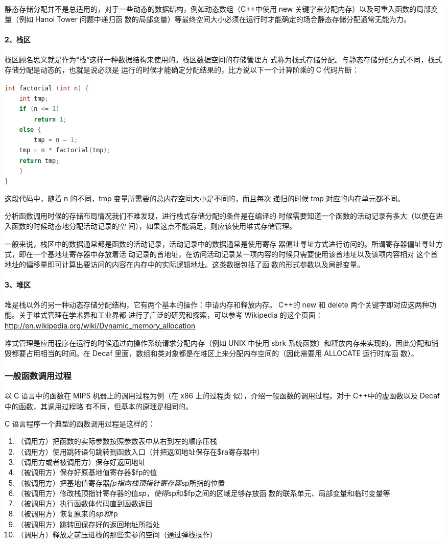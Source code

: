 静态存储分配并不是总适用的，对于一些动态的数据结构，例如动态数组（C++中使用
new 关键字来分配内存）以及可重入函数的局部变量（例如 Hanoi Tower 问题中递归函
数的局部变量）等最终空间大小必须在运行时才能确定的场合静态存储分配通常无能为力。

#### 2、栈区
栈区顾名思义就是作为“栈”这样一种数据结构来使用的。栈区数据空间的存储管理方
式称为栈式存储分配。与静态存储分配方式不同，栈式存储分配是动态的，也就是说必须是
运行的时候才能确定分配结果的，比方说以下一个计算阶乘的 C 代码片断：
```cpp
int factorial (int n) {
    int tmp;
    if (n <= 1)
        return 1;
    else {
        tmp = n – 1;
    tmp = n * factorial(tmp);
    return tmp;
    }
} 
```
这段代码中，随着 n 的不同，tmp 变量所需要的总内存空间大小是不同的，而且每次
递归的时候 tmp 对应的内存单元都不同。

分析函数调用时候的存储布局情况我们不难发现，进行栈式存储分配的条件是在编译的
时候需要知道一个函数的活动记录有多大（以便在进入函数的时候动态地分配活动记录的空
间），如果这点不能满足，则应该使用堆式存储管理。

一般来说，栈区中的数据通常都是函数的活动记录，活动记录中的数据通常是使用寄存
器偏址寻址方式进行访问的。所谓寄存器偏址寻址方式，即在一个基地址寄存器中存放着活
动记录的首地址，在访问活动记录某一项内容的时候只需要使用该首地址以及该项内容相对
这个首地址的偏移量即可计算出要访问的内容在内存中的实际逻辑地址。这类数据包括了函
数的形式参数以及局部变量。

#### 3、堆区
堆是栈以外的另一种动态存储分配结构，它有两个基本的操作：申请内存和释放内存。
C++的 new 和 delete 两个关键字即对应这两种功能。关于堆式管理在学术界和工业界都
进行了广泛的研究和探索，可以参考 Wikipedia 的这个页面：
http://en.wikipedia.org/wiki/Dynamic_memory_allocation

堆式管理是应用程序在运行的时候通过向操作系统请求分配内存（例如 UNIX 中使用
sbrk 系统函数）和释放内存来实现的，因此分配和销毁都要占用相当的时间。在 Decaf
里面，数组和类对象都是在堆区上来分配内存空间的（因此需要用 ALLOCATE 运行时库函
数）。


### 一般函数调用过程 

以 C 语言中的函数在 MIPS 机器上的调用过程为例（在 x86 上的过程类
似），介绍一般函数的调用过程。对于 C++中的虚函数以及 Decaf 中的函数，其调用过程略
有不同，但基本的原理是相同的。

C 语言程序一个典型的函数调用过程是这样的：

1. （调用方）把函数的实际参数按照参数表中从右到左的顺序压栈
2. （调用方）使用跳转语句跳转到函数入口（并把返回地址保存在$ra寄存器中）
3. （调用方或者被调用方）保存好返回地址
4. （被调用方）保存好原基地值寄存器$fp的值
5. （被调用方）把基地值寄存器$fp指向栈顶指针寄存器$sp所指的位置
6. （被调用方）修改栈顶指针寄存器的值$sp，使得$sp和$fp之间的区域足够存放函
数的联系单元、局部变量和临时变量等
7. （被调用方）执行函数体代码直到函数返回
8. （被调用方）恢复原来的$sp和$fp
9. （被调用方）跳转回保存好的返回地址所指处
10. （调用方）释放之前压进栈的那些实参的空间（通过弹栈操作）
